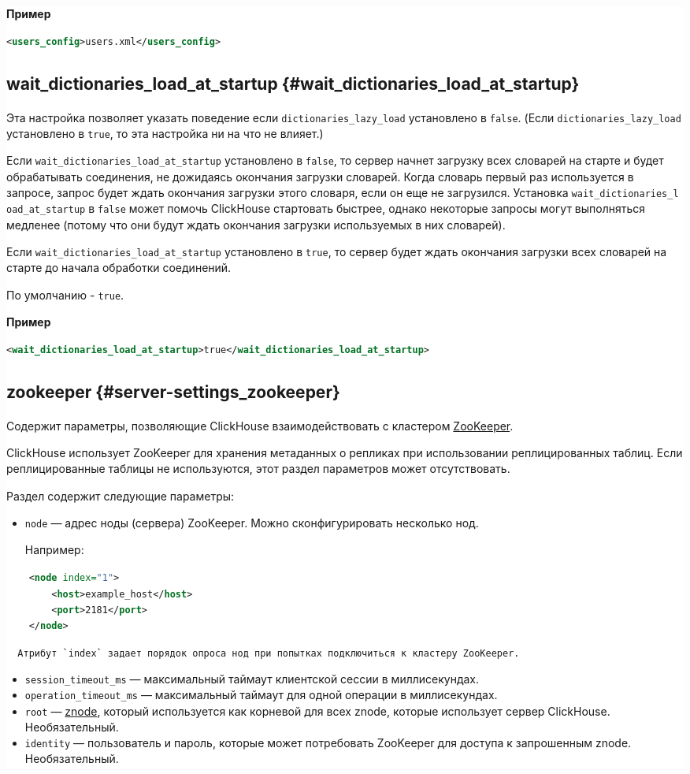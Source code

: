 **Пример**

``` xml
<users_config>users.xml</users_config>
```

## wait_dictionaries_load_at_startup {#wait_dictionaries_load_at_startup}

Эта настройка позволяет указать поведение если `dictionaries_lazy_load` установлено в `false`.
(Если `dictionaries_lazy_load` установлено в `true`, то эта настройка ни на что не влияет.)

Если `wait_dictionaries_load_at_startup` установлено в `false`, то сервер начнет загрузку всех словарей на старте
и будет обрабатывать соединения, не дожидаясь окончания загрузки словарей.
Когда словарь первый раз используется в запросе, запрос будет ждать окончания загрузки этого словаря, если он еще не загрузился.
Установка `wait_dictionaries_load_at_startup` в `false` может помочь ClickHouse стартовать быстрее, однако некоторые запросы могут выполняться медленее (потому что они будут ждать окончания загрузки используемых в них словарей).

Если `wait_dictionaries_load_at_startup` установлено в `true`, то сервер будет ждать окончания загрузки всех словарей на старте
до начала обработки соединений.

По умолчанию - `true`.

**Пример**

``` xml
<wait_dictionaries_load_at_startup>true</wait_dictionaries_load_at_startup>
```

## zookeeper {#server-settings_zookeeper}

Содержит параметры, позволяющие ClickHouse взаимодействовать с кластером [ZooKeeper](http://zookeeper.apache.org/).

ClickHouse использует ZooKeeper для хранения метаданных о репликах при использовании реплицированных таблиц. Если реплицированные таблицы не используются, этот раздел параметров может отсутствовать.

Раздел содержит следующие параметры:

-   `node` — адрес ноды (сервера) ZooKeeper. Можно сконфигурировать несколько нод.

    Например:



``` xml
    <node index="1">
        <host>example_host</host>
        <port>2181</port>
    </node>
```

      Атрибут `index` задает порядок опроса нод при попытках подключиться к кластеру ZooKeeper.

- `session_timeout_ms` — максимальный таймаут клиентской сессии в миллисекундах.
- `operation_timeout_ms` — максимальный таймаут для одной операции в миллисекундах.
- `root` — [znode](http://zookeeper.apache.org/doc/r3.5.5/zookeeperOver.html#Nodes+and+ephemeral+nodes), который используется как корневой для всех znode, которые использует сервер ClickHouse. Необязательный.
- `identity` — пользователь и пароль, которые может потребовать ZooKeeper для доступа к запрошенным znode. Необязательный.

